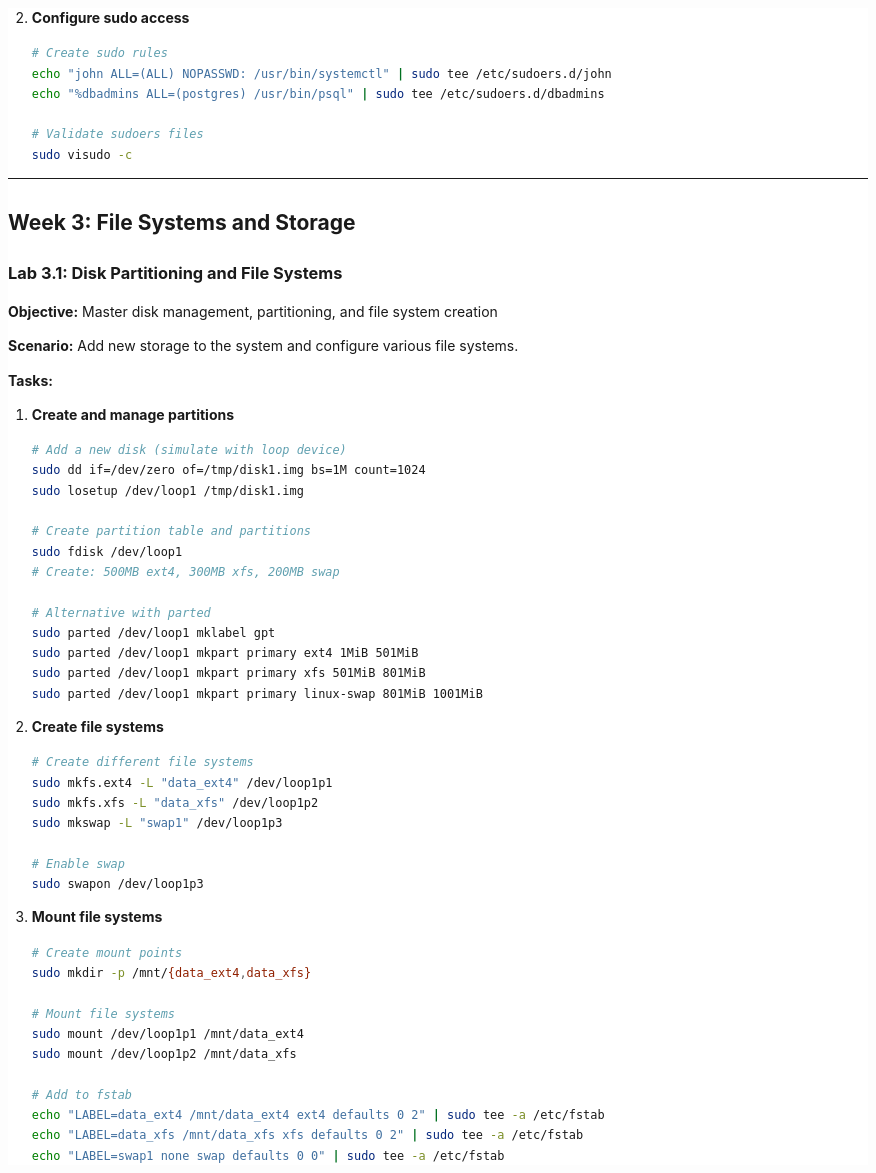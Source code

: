 2. **Configure sudo access**
   ```bash
   # Create sudo rules
   echo "john ALL=(ALL) NOPASSWD: /usr/bin/systemctl" | sudo tee /etc/sudoers.d/john
   echo "%dbadmins ALL=(postgres) /usr/bin/psql" | sudo tee /etc/sudoers.d/dbadmins
   
   # Validate sudoers files
   sudo visudo -c
   ```

---

## Week 3: File Systems and Storage

### Lab 3.1: Disk Partitioning and File Systems
**Objective:** Master disk management, partitioning, and file system creation

**Scenario:** Add new storage to the system and configure various file systems.

**Tasks:**
1. **Create and manage partitions**
   ```bash
   # Add a new disk (simulate with loop device)
   sudo dd if=/dev/zero of=/tmp/disk1.img bs=1M count=1024
   sudo losetup /dev/loop1 /tmp/disk1.img
   
   # Create partition table and partitions
   sudo fdisk /dev/loop1
   # Create: 500MB ext4, 300MB xfs, 200MB swap
   
   # Alternative with parted
   sudo parted /dev/loop1 mklabel gpt
   sudo parted /dev/loop1 mkpart primary ext4 1MiB 501MiB
   sudo parted /dev/loop1 mkpart primary xfs 501MiB 801MiB
   sudo parted /dev/loop1 mkpart primary linux-swap 801MiB 1001MiB
   ```

2. **Create file systems**
   ```bash
   # Create different file systems
   sudo mkfs.ext4 -L "data_ext4" /dev/loop1p1
   sudo mkfs.xfs -L "data_xfs" /dev/loop1p2
   sudo mkswap -L "swap1" /dev/loop1p3
   
   # Enable swap
   sudo swapon /dev/loop1p3
   ```

3. **Mount file systems**
   ```bash
   # Create mount points
   sudo mkdir -p /mnt/{data_ext4,data_xfs}
   
   # Mount file systems
   sudo mount /dev/loop1p1 /mnt/data_ext4
   sudo mount /dev/loop1p2 /mnt/data_xfs
   
   # Add to fstab
   echo "LABEL=data_ext4 /mnt/data_ext4 ext4 defaults 0 2" | sudo tee -a /etc/fstab
   echo "LABEL=data_xfs /mnt/data_xfs xfs defaults 0 2" | sudo tee -a /etc/fstab
   echo "LABEL=swap1 none swap defaults 0 0" | sudo tee -a /etc/fstab
   ```
